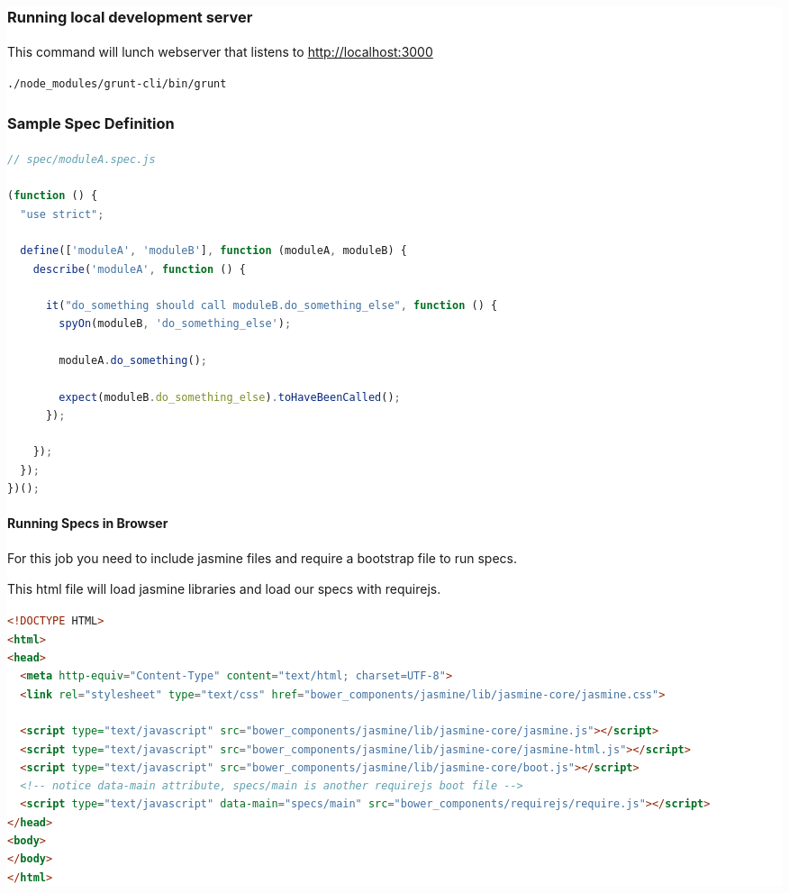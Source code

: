 ### Running local development server

This command will lunch webserver that listens to [http://localhost:3000](http://localhost:3000)
```bash
./node_modules/grunt-cli/bin/grunt
```


### Sample Spec Definition

```javascript
// spec/moduleA.spec.js

(function () {
  "use strict";

  define(['moduleA', 'moduleB'], function (moduleA, moduleB) {
    describe('moduleA', function () {

      it("do_something should call moduleB.do_something_else", function () {
        spyOn(moduleB, 'do_something_else');

        moduleA.do_something();

        expect(moduleB.do_something_else).toHaveBeenCalled();
      });

    });
  });
})();
```

#### Running Specs in Browser

For this job you need to include jasmine files and require a bootstrap file to run specs.

This html file will load jasmine libraries and load our specs with requirejs.

```html
<!DOCTYPE HTML>
<html>
<head>
  <meta http-equiv="Content-Type" content="text/html; charset=UTF-8">
  <link rel="stylesheet" type="text/css" href="bower_components/jasmine/lib/jasmine-core/jasmine.css">

  <script type="text/javascript" src="bower_components/jasmine/lib/jasmine-core/jasmine.js"></script>
  <script type="text/javascript" src="bower_components/jasmine/lib/jasmine-core/jasmine-html.js"></script>
  <script type="text/javascript" src="bower_components/jasmine/lib/jasmine-core/boot.js"></script>
  <!-- notice data-main attribute, specs/main is another requirejs boot file -->
  <script type="text/javascript" data-main="specs/main" src="bower_components/requirejs/require.js"></script>
</head>
<body>
</body>
</html>
```
